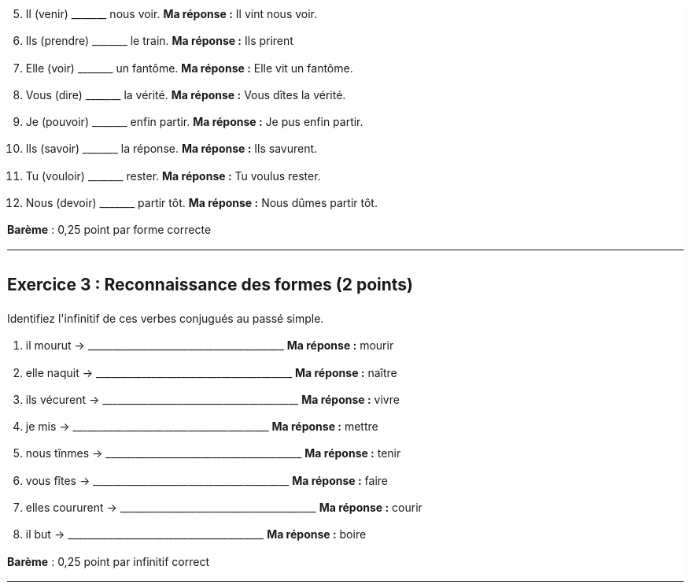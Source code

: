 5. Il (venir) _______ nous voir.
   **Ma réponse :** Il vint nous voir.

6. Ils (prendre) _______ le train.
   **Ma réponse :** Ils prirent

7. Elle (voir) _______ un fantôme.
   **Ma réponse :** Elle vit un fantôme.

8. Vous (dire) _______ la vérité.
   **Ma réponse :** Vous dîtes la vérité.

9. Je (pouvoir) _______ enfin partir.
   **Ma réponse :** Je pus enfin partir.

10. Ils (savoir) _______ la réponse.
    **Ma réponse :** Ils savurent.

11. Tu (vouloir) _______ rester.
    **Ma réponse :** Tu voulus rester.

12. Nous (devoir) _______ partir tôt.
    **Ma réponse :** Nous dûmes partir tôt.

**Barème** : 0,25 point par forme correcte

---

## Exercice 3 : Reconnaissance des formes (2 points)

Identifiez l'infinitif de ces verbes conjugués au passé simple.

1. il mourut → _______________________________________
   **Ma réponse :** mourir

2. elle naquit → _______________________________________
   **Ma réponse :** naître

3. ils vécurent → _______________________________________
   **Ma réponse :** vivre

4. je mis → _______________________________________
   **Ma réponse :** mettre

5. nous tînmes → _______________________________________
   **Ma réponse :** tenir

6. vous fîtes → _______________________________________
   **Ma réponse :** faire

7. elles coururent → _______________________________________
   **Ma réponse :** courir

8. il but → _______________________________________
   **Ma réponse :** boire

**Barème** : 0,25 point par infinitif correct

---
